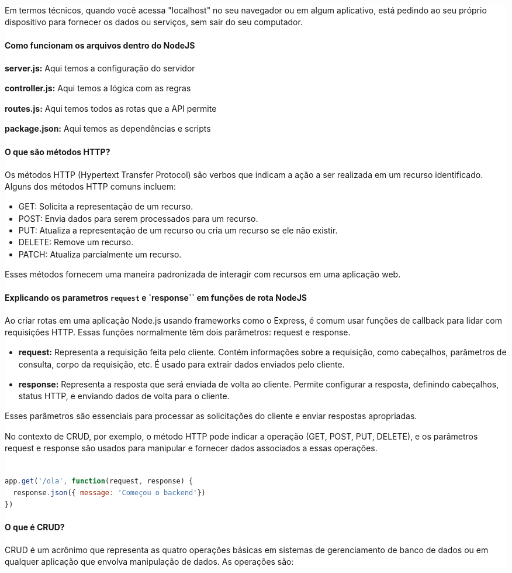 Em termos técnicos, quando você acessa "localhost" no seu navegador ou em algum aplicativo, está pedindo ao seu próprio dispositivo para fornecer os dados ou serviços, sem sair do seu computador.

#### Como funcionam os arquivos dentro do NodeJS

**server.js:** Aqui temos a configuração do servidor 

**controller.js:** Aqui temos a lógica com as regras

**routes.js:** Aqui temos todos as rotas que a API permite

**package.json:** Aqui temos as dependências e scripts

#### O que são métodos HTTP?

Os métodos HTTP (Hypertext Transfer Protocol) são verbos que indicam a ação a ser realizada em um recurso identificado. Alguns dos métodos HTTP comuns incluem:

* GET: Solicita a representação de um recurso.
* POST: Envia dados para serem processados para um recurso.
* PUT: Atualiza a representação de um recurso ou cria um recurso se ele não existir.
* DELETE: Remove um recurso.
* PATCH: Atualiza parcialmente um recurso.

Esses métodos fornecem uma maneira padronizada de interagir com recursos em uma aplicação web.

#### Explicando os parametros `request` e `response`` em funções de rota NodeJS

Ao criar rotas em uma aplicação Node.js usando frameworks como o Express, é comum usar funções de callback para lidar com requisições HTTP. Essas funções normalmente têm dois parâmetros: request e response.

* **request:** Representa a requisição feita pelo cliente. Contém informações sobre a requisição, como cabeçalhos, parâmetros de consulta, corpo da requisição, etc. É usado para extrair dados enviados pelo cliente.

* **response:** Representa a resposta que será enviada de volta ao cliente. Permite configurar a resposta, definindo cabeçalhos, status HTTP, e enviando dados de volta para o cliente.

Esses parâmetros são essenciais para processar as solicitações do cliente e enviar respostas apropriadas.

No contexto de CRUD, por exemplo, o método HTTP pode indicar a operação (GET, POST, PUT, DELETE), e os parâmetros request e response são usados para manipular e fornecer dados associados a essas operações.

```js

app.get('/ola', function(request, response) {
  response.json({ message: 'Começou o backend'})
})

```
#### O que é CRUD?

CRUD é um acrônimo que representa as quatro operações básicas em sistemas de gerenciamento de banco de dados ou em qualquer aplicação que envolva manipulação de dados. As operações são:

